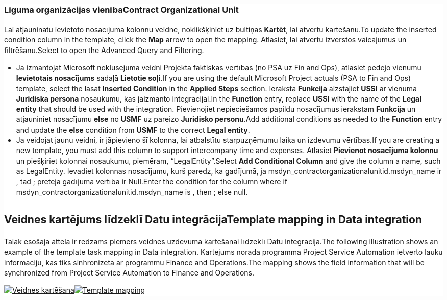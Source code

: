 ### <a name="contract-organizational-unit"></a><span data-ttu-id="e31d3-149">Līguma organizācijas vienība</span><span class="sxs-lookup"><span data-stu-id="e31d3-149">Contract Organizational Unit</span></span>
<span data-ttu-id="e31d3-150">Lai atjauninātu ievietoto nosacījuma kolonnu veidnē, noklikšķiniet uz bultiņas **Kartēt**, lai atvērtu kartēšanu.</span><span class="sxs-lookup"><span data-stu-id="e31d3-150">To update the inserted condition column in the template, click the **Map** arrow to open the mapping.</span></span> <span data-ttu-id="e31d3-151">Atlasiet, lai atvērtu izvērstos vaicājumus un filtrēšanu.</span><span class="sxs-lookup"><span data-stu-id="e31d3-151">Select to open the Advanced Query and Filtering.</span></span>
- <span data-ttu-id="e31d3-152">Ja izmantojat Microsoft noklusējuma veidni Projekta faktiskās vērtības (no PSA uz Fin and Ops), atlasiet pēdējo vienumu **Ievietotais nosacījums** sadaļā **Lietotie soļi**.</span><span class="sxs-lookup"><span data-stu-id="e31d3-152">If you are using the default Microsoft Project actuals (PSA to Fin and Ops) template, select the lasat **Inserted Condition** in the **Applied Steps** section.</span></span> <span data-ttu-id="e31d3-153">Ierakstā **Funkcija** aizstājiet **USSI** ar vienuma **Juridiska persona** nosaukumu, kas jāizmanto integrācijai.</span><span class="sxs-lookup"><span data-stu-id="e31d3-153">In the **Function** entry, replace **USSI** with the name of the **Legal entity** that should be used with the integration.</span></span> <span data-ttu-id="e31d3-154">Pievienojiet nepieciešamos papildu nosacījumus ierakstam **Funkcija** un atjauniniet nosacījumu **else** no **USMF** uz pareizo **Juridisko personu**.</span><span class="sxs-lookup"><span data-stu-id="e31d3-154">Add additional conditions as needed to the **Function** entry and update the **else** condition from **USMF** to the correct **Legal entity**.</span></span>
- <span data-ttu-id="e31d3-155">Ja veidojat jaunu veidni, ir jāpievieno šī kolonna, lai atbalstītu starpuzņēmumu laika un izdevumu vērtības.</span><span class="sxs-lookup"><span data-stu-id="e31d3-155">If you are creating a new template, you must add this column to support intercompany time and expenses.</span></span> <span data-ttu-id="e31d3-156">Atlasiet **Pievienot nosacījuma kolonnu** un piešķiriet kolonnai nosaukumu, piemēram, “LegalEntity”.</span><span class="sxs-lookup"><span data-stu-id="e31d3-156">Select **Add Conditional Column** and give the column a name, such as LegalEntity.</span></span> <span data-ttu-id="e31d3-157">Ievadiet kolonnas nosacījumu, kurš paredz, ka gadījumā, ja msdyn_contractorganizationalunitid.msdyn_name ir <organizational unit>, tad <enter the Legal entity>; pretējā gadījumā vērtība ir Null.</span><span class="sxs-lookup"><span data-stu-id="e31d3-157">Enter the condition for the column where if msdyn_contractorganizationalunitid.msdyn_name is <organizational unit>, then <enter the Legal entity>; else null.</span></span>

## <a name="template-mapping-in-data-integration"></a><span data-ttu-id="e31d3-158">Veidnes kartējums līdzeklī Datu integrācija</span><span class="sxs-lookup"><span data-stu-id="e31d3-158">Template mapping in Data integration</span></span>

<span data-ttu-id="e31d3-159">Tālāk esošajā attēlā ir redzams piemērs veidnes uzdevuma kartēšanai līdzeklī Datu integrācija.</span><span class="sxs-lookup"><span data-stu-id="e31d3-159">The following illustration shows an example of the template task mapping in Data integration.</span></span> <span data-ttu-id="e31d3-160">Kartējums norāda programmā Project Service Automation ietverto lauku informāciju, kas tiks sinhronizēta ar programmu Finance and Operations.</span><span class="sxs-lookup"><span data-stu-id="e31d3-160">The mapping shows the field information that will be synchronized from Project Service Automation to Finance and Operations.</span></span>

<span data-ttu-id="e31d3-161">[![Veidnes kartēšana](./media/ActualsMapping.jpg)](./media/ActualsMapping.jpg)</span><span class="sxs-lookup"><span data-stu-id="e31d3-161">[![Template mapping](./media/ActualsMapping.jpg)](./media/ActualsMapping.jpg)</span></span>

